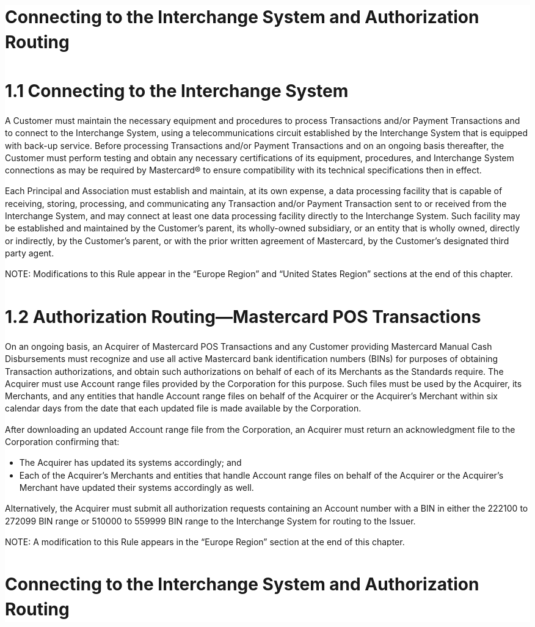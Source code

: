 # Connecting to the Interchange System and Authorization Routing

# 1.1 Connecting to the Interchange System

A Customer must maintain the necessary equipment and procedures to process Transactions and/or Payment Transactions and to connect to the Interchange System, using a telecommunications circuit established by the Interchange System that is equipped with back-up service. Before processing Transactions and/or Payment Transactions and on an ongoing basis thereafter, the Customer must perform testing and obtain any necessary certifications of its equipment, procedures, and Interchange System connections as may be required by Mastercard® to ensure compatibility with its technical specifications then in effect.

Each Principal and Association must establish and maintain, at its own expense, a data processing facility that is capable of receiving, storing, processing, and communicating any Transaction and/or Payment Transaction sent to or received from the Interchange System, and may connect at least one data processing facility directly to the Interchange System. Such facility may be established and maintained by the Customer’s parent, its wholly-owned subsidiary, or an entity that is wholly owned, directly or indirectly, by the Customer’s parent, or with the prior written agreement of Mastercard, by the Customer’s designated third party agent.

NOTE: Modifications to this Rule appear in the “Europe Region” and “United States Region” sections at the end of this chapter.

# 1.2 Authorization Routing—Mastercard POS Transactions

On an ongoing basis, an Acquirer of Mastercard POS Transactions and any Customer providing Mastercard Manual Cash Disbursements must recognize and use all active Mastercard bank identification numbers (BINs) for purposes of obtaining Transaction authorizations, and obtain such authorizations on behalf of each of its Merchants as the Standards require. The Acquirer must use Account range files provided by the Corporation for this purpose. Such files must be used by the Acquirer, its Merchants, and any entities that handle Account range files on behalf of the Acquirer or the Acquirer’s Merchant within six calendar days from the date that each updated file is made available by the Corporation.

After downloading an updated Account range file from the Corporation, an Acquirer must return an acknowledgment file to the Corporation confirming that:

- The Acquirer has updated its systems accordingly; and
- Each of the Acquirer’s Merchants and entities that handle Account range files on behalf of the Acquirer or the Acquirer’s Merchant have updated their systems accordingly as well.

Alternatively, the Acquirer must submit all authorization requests containing an Account number with a BIN in either the 222100 to 272099 BIN range or 510000 to 559999 BIN range to the Interchange System for routing to the Issuer.

NOTE: A modification to this Rule appears in the “Europe Region” section at the end of this chapter.


# Connecting to the Interchange System and Authorization Routing
